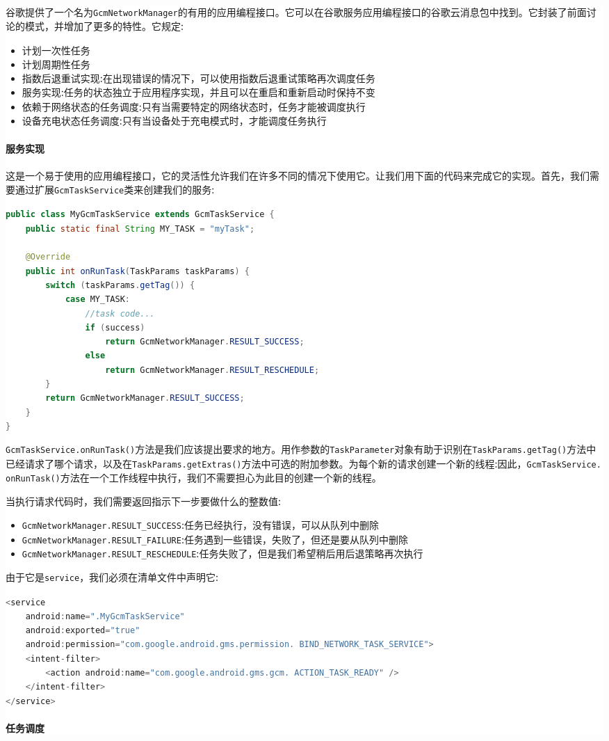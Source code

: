 谷歌提供了一个名为`GcmNetworkManager`的有用的应用编程接口。它可以在谷歌服务应用编程接口的谷歌云消息包中找到。它封装了前面讨论的模式，并增加了更多的特性。它规定:

*   计划一次性任务
*   计划周期性任务
*   指数后退重试实现:在出现错误的情况下，可以使用指数后退重试策略再次调度任务
*   服务实现:任务的状态独立于应用程序实现，并且可以在重启和重新启动时保持不变
*   依赖于网络状态的任务调度:只有当需要特定的网络状态时，任务才能被调度执行
*   设备充电状态任务调度:只有当设备处于充电模式时，才能调度任务执行

#### 服务实现

这是一个易于使用的应用编程接口，它的灵活性允许我们在许多不同的情况下使用它。让我们用下面的代码来完成它的实现。首先，我们需要通过扩展`GcmTaskService`类来创建我们的服务:

```java
public class MyGcmTaskService extends GcmTaskService {
    public static final String MY_TASK = "myTask";

    @Override
    public int onRunTask(TaskParams taskParams) {
        switch (taskParams.getTag()) {
            case MY_TASK:
                //task code...
                if (success)
                    return GcmNetworkManager.RESULT_SUCCESS;
                else
                    return GcmNetworkManager.RESULT_RESCHEDULE;
        }
        return GcmNetworkManager.RESULT_SUCCESS;
    }
}
```

`GcmTaskService.onRunTask()`方法是我们应该提出要求的地方。用作参数的`TaskParameter`对象有助于识别在`TaskParams.getTag()`方法中已经请求了哪个请求，以及在`TaskParams.getExtras()`方法中可选的附加参数。为每个新的请求创建一个新的线程:因此，`GcmTaskService.onRunTask()`方法在一个工作线程中执行，我们不需要担心为此目的创建一个新的线程。

当执行请求代码时，我们需要返回指示下一步要做什么的整数值:

*   `GcmNetworkManager.RESULT_SUCCESS`:任务已经执行，没有错误，可以从队列中删除
*   `GcmNetworkManager.RESULT_FAILURE`:任务遇到一些错误，失败了，但还是要从队列中删除
*   `GcmNetworkManager.RESULT_RESCHEDULE`:任务失败了，但是我们希望稍后用后退策略再次执行

由于它是`service`，我们必须在清单文件中声明它:

```java
<service
    android:name=".MyGcmTaskService"
    android:exported="true"
    android:permission="com.google.android.gms.permission. BIND_NETWORK_TASK_SERVICE">
    <intent-filter>
        <action android:name="com.google.android.gms.gcm. ACTION_TASK_READY" />
    </intent-filter>
</service>
```

#### 任务调度
